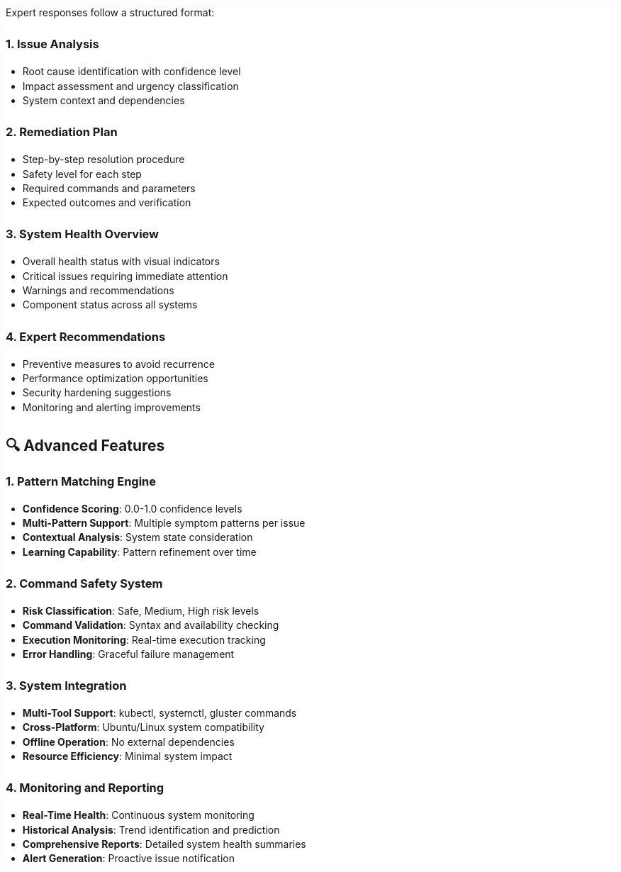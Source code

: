 Expert responses follow a structured format:

### 1. **Issue Analysis**
- Root cause identification with confidence level
- Impact assessment and urgency classification
- System context and dependencies

### 2. **Remediation Plan**
- Step-by-step resolution procedure
- Safety level for each step
- Required commands and parameters
- Expected outcomes and verification

### 3. **System Health Overview**
- Overall health status with visual indicators
- Critical issues requiring immediate attention
- Warnings and recommendations
- Component status across all systems

### 4. **Expert Recommendations**
- Preventive measures to avoid recurrence
- Performance optimization opportunities
- Security hardening suggestions
- Monitoring and alerting improvements

## 🔍 Advanced Features

### 1. **Pattern Matching Engine**
- **Confidence Scoring**: 0.0-1.0 confidence levels
- **Multi-Pattern Support**: Multiple symptom patterns per issue
- **Contextual Analysis**: System state consideration
- **Learning Capability**: Pattern refinement over time

### 2. **Command Safety System**
- **Risk Classification**: Safe, Medium, High risk levels
- **Command Validation**: Syntax and availability checking
- **Execution Monitoring**: Real-time execution tracking
- **Error Handling**: Graceful failure management

### 3. **System Integration**
- **Multi-Tool Support**: kubectl, systemctl, gluster commands
- **Cross-Platform**: Ubuntu/Linux system compatibility
- **Offline Operation**: No external dependencies
- **Resource Efficiency**: Minimal system impact

### 4. **Monitoring and Reporting**
- **Real-Time Health**: Continuous system monitoring
- **Historical Analysis**: Trend identification and prediction
- **Comprehensive Reports**: Detailed system health summaries
- **Alert Generation**: Proactive issue notification
